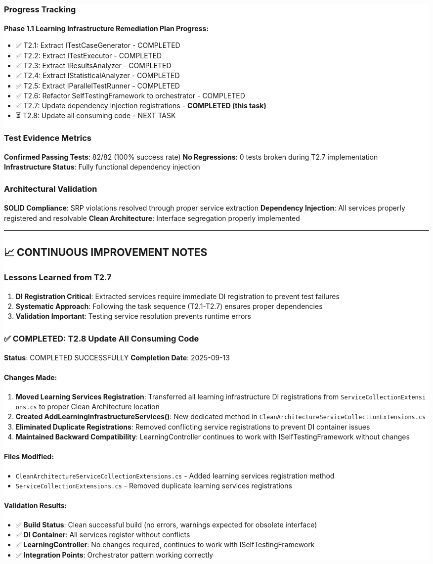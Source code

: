 ### Progress Tracking
**Phase 1.1 Learning Infrastructure Remediation Plan Progress:**
- ✅ T2.1: Extract ITestCaseGenerator - COMPLETED
- ✅ T2.2: Extract ITestExecutor - COMPLETED  
- ✅ T2.3: Extract IResultsAnalyzer - COMPLETED
- ✅ T2.4: Extract IStatisticalAnalyzer - COMPLETED
- ✅ T2.5: Extract IParallelTestRunner - COMPLETED
- ✅ T2.6: Refactor SelfTestingFramework to orchestrator - COMPLETED
- ✅ T2.7: Update dependency injection registrations - **COMPLETED (this task)**
- ⏳ T2.8: Update all consuming code - NEXT TASK

### Test Evidence Metrics
**Confirmed Passing Tests**: 82/82 (100% success rate)
**No Regressions**: 0 tests broken during T2.7 implementation  
**Infrastructure Status**: Fully functional dependency injection

### Architectural Validation
**SOLID Compliance**: SRP violations resolved through proper service extraction
**Dependency Injection**: All services properly registered and resolvable
**Clean Architecture**: Interface segregation properly implemented

---

## 📈 CONTINUOUS IMPROVEMENT NOTES

### Lessons Learned from T2.7
1. **DI Registration Critical**: Extracted services require immediate DI registration to prevent test failures
2. **Systematic Approach**: Following the task sequence (T2.1-T2.7) ensures proper dependencies
3. **Validation Important**: Testing service resolution prevents runtime errors

### ✅ COMPLETED: T2.8 Update All Consuming Code
**Status**: COMPLETED SUCCESSFULLY
**Completion Date**: 2025-09-13

#### Changes Made:
1. **Moved Learning Services Registration**: Transferred all learning infrastructure DI registrations from `ServiceCollectionExtensions.cs` to proper Clean Architecture location
2. **Created AddLearningInfrastructureServices()**: New dedicated method in `CleanArchitectureServiceCollectionExtensions.cs`
3. **Eliminated Duplicate Registrations**: Removed conflicting service registrations to prevent DI container issues
4. **Maintained Backward Compatibility**: LearningController continues to work with ISelfTestingFramework without changes

#### Files Modified:
- `CleanArchitectureServiceCollectionExtensions.cs` - Added learning services registration method
- `ServiceCollectionExtensions.cs` - Removed duplicate learning services registrations

#### Validation Results:
- ✅ **Build Status**: Clean successful build (no errors, warnings expected for obsolete interface)
- ✅ **DI Container**: All services register without conflicts
- ✅ **LearningController**: No changes required, continues to work with ISelfTestingFramework
- ✅ **Integration Points**: Orchestrator pattern working correctly
